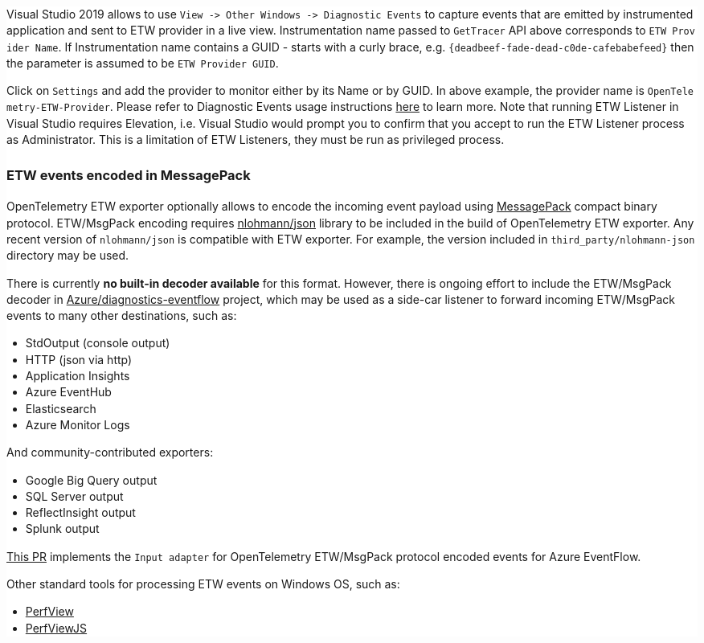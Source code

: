 Visual Studio 2019 allows to use `View -> Other Windows -> Diagnostic Events` to
capture events that are emitted by instrumented application and sent to ETW
provider in a live view. Instrumentation name passed to `GetTracer` API above
corresponds to `ETW Provider Name`. If Instrumentation name contains a GUID -
starts with a curly brace, e.g. `{deadbeef-fade-dead-c0de-cafebabefeed}` then
the parameter is assumed to be `ETW Provider GUID`.

Click on `Settings` and add the provider to monitor either by its Name or by
GUID. In above example, the provider name is `OpenTelemetry-ETW-Provider`.
Please refer to Diagnostic Events usage instructions
[here](https://docs.microsoft.com/en-us/azure/service-fabric/service-fabric-diagnostics-how-to-monitor-and-diagnose-services-locally#view-service-fabric-system-events-in-visual-studio)
to learn more. Note that running ETW Listener in Visual Studio requires
Elevation, i.e. Visual Studio would prompt you to confirm that you accept to run
the ETW Listener process as Administrator. This is a limitation of ETW
Listeners, they must be run as privileged process.

### ETW events encoded in MessagePack

OpenTelemetry ETW exporter optionally allows to encode the incoming event
payload using [MessagePack](https://msgpack.org/index.html) compact binary
protocol. ETW/MsgPack encoding requires
[nlohmann/json](https://github.com/nlohmann/json) library to be included in the
build of OpenTelemetry ETW exporter. Any recent version of `nlohmann/json` is
compatible with ETW exporter. For example, the version included in
`third_party/nlohmann-json` directory may be used.

There is currently **no built-in decoder available** for this format. However,
there is ongoing effort to include the ETW/MsgPack decoder in
[Azure/diagnostics-eventflow](https://github.com/Azure/diagnostics-eventflow)
project, which may be used as a side-car listener to forward incoming
ETW/MsgPack events to many other destinations, such as:

- StdOutput (console output)
- HTTP (json via http)
- Application Insights
- Azure EventHub
- Elasticsearch
- Azure Monitor Logs

And community-contributed exporters:

- Google Big Query output
- SQL Server output
- ReflectInsight output
- Splunk output

[This PR](https://github.com/Azure/diagnostics-eventflow/pull/382) implements
the `Input adapter` for OpenTelemetry ETW/MsgPack protocol encoded events for
Azure EventFlow.

Other standard tools for processing ETW events on Windows OS, such as:

- [PerfView](https://github.com/microsoft/perfview)
- [PerfViewJS](https://github.com/microsoft/perfview/tree/main/src/PerfViewJS)

